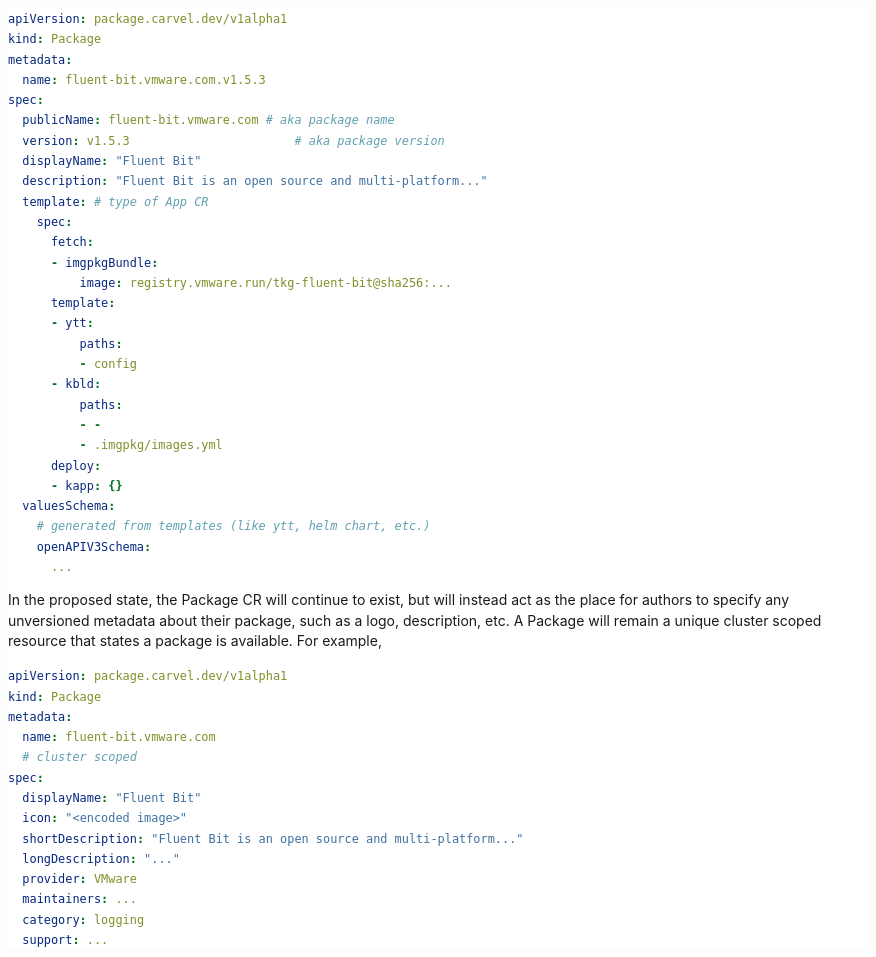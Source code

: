 ```yaml
apiVersion: package.carvel.dev/v1alpha1
kind: Package
metadata:
  name: fluent-bit.vmware.com.v1.5.3
spec:
  publicName: fluent-bit.vmware.com # aka package name
  version: v1.5.3                       # aka package version
  displayName: "Fluent Bit"
  description: "Fluent Bit is an open source and multi-platform..."
  template: # type of App CR
    spec:
      fetch:
      - imgpkgBundle:
          image: registry.vmware.run/tkg-fluent-bit@sha256:...
      template:
      - ytt:
          paths:
          - config
      - kbld:
          paths:
          - -
          - .imgpkg/images.yml
      deploy:
      - kapp: {}
  valuesSchema:
    # generated from templates (like ytt, helm chart, etc.)
    openAPIV3Schema:
      ...
```

In the proposed state, the Package CR will continue to exist, but will instead
act as the place for authors to specify any unversioned metadata about their
package, such as a logo, description, etc. A Package will remain a unique
cluster scoped resource that states a package is available. For example,

```yaml
apiVersion: package.carvel.dev/v1alpha1
kind: Package
metadata:
  name: fluent-bit.vmware.com
  # cluster scoped
spec:
  displayName: "Fluent Bit"
  icon: "<encoded image>"
  shortDescription: "Fluent Bit is an open source and multi-platform..."
  longDescription: "..."
  provider: VMware
  maintainers: ...
  category: logging
  support: ...
```
